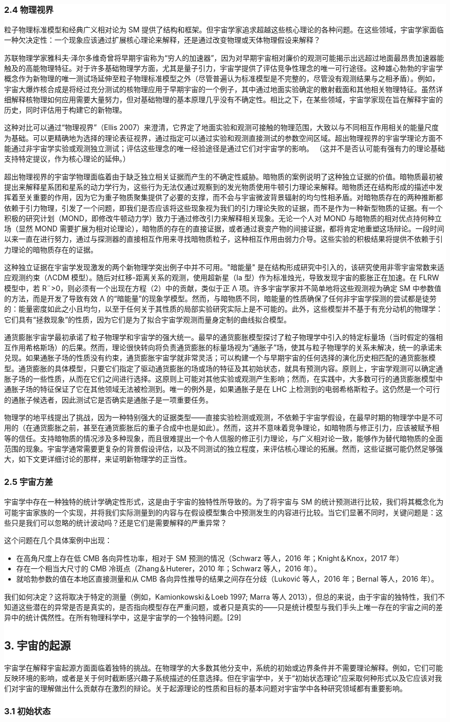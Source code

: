### 2.4 物理视界

粒子物理标准模型和经典广义相对论为 SM 提供了结构和框架。但宇宙学家追求超越这些核心理论的各种问题。在这些领域，宇宙学家面临一种欠决定性：一个现象应该通过扩展核心理论来解释，还是通过改变物理或天体物理假设来解释？

苏联物理学家雅科夫·泽尔多维奇曾将早期宇宙称为“穷人的加速器”，因为对早期宇宙相对廉价的观测可能揭示出远超过地面最昂贵加速器能触及的高能物理特征。对于许多基础物理学方面，尤其是量子引力，宇宙学提供了评估竞争性理念的唯一可行途径。这种雄心勃勃的宇宙学概念作为新物理的唯一测试场延伸至粒子物理标准模型之外（尽管普遍认为标准模型是不完整的，尽管没有观测结果与之相矛盾）。例如，宇宙大爆炸核合成是将经过充分测试的核物理应用于早期宇宙的一个例子，其中通过地面实验确定的散射截面和其他相关物理特征。虽然详细解释核物理如何应用需要大量努力，但对基础物理的基本原理几乎没有不确定性。相比之下，在某些领域，宇宙学家现在旨在解释宇宙的历史，同时评估用于构建它的新物理。

这种对比可以通过“物理视界”（Ellis 2007）来澄清，它界定了地面实验和观测可接触的物理范围，大致以与不同相互作用相关的能量尺度为基础。可以更精确地为选择的理论表征视界，通过指定可以通过实验和观测直接测试的参数空间区域。超出物理视界的宇宙学理论方面不能通过非宇宙学实验或观测独立测试；评估这些理念的唯一经验途径是通过它们对宇宙学的影响。 （这并不是否认可能有强有力的理论基础支持特定提议，作为核心理论的延伸。）

超出物理视界的宇宙学物理面临着由于缺乏独立相关证据而产生的不确定性威胁。暗物质的案例说明了这种独立证据的价值。暗物质最初被提出来解释星系团和星系的动力学行为，这些行为无法仅通过观察到的发光物质使用牛顿引力理论来解释。暗物质还在结构形成的描述中发挥着至关重要的作用，因为它为重子物质聚集提供了必要的支撑，而不会与宇宙微波背景辐射的均匀性相矛盾。对暗物质存在的两种推断都依赖于引力物理，引发了一个问题，即我们是否应该将这些现象视为我们的引力理论失败的证据，而不是作为一种新型物质的证据。有一个积极的研究计划（MOND，即修改牛顿动力学）致力于通过修改引力来解释相关现象。无论一个人对 MOND 与暗物质的相对优点持何种立场（显然 MOND 需要扩展为相对论理论），暗物质的存在的直接证据，或者通过衰变产物的间接证据，都将肯定地重塑这场辩论。一段时间以来一直在进行努力，通过与探测器的直接相互作用来寻找暗物质粒子，这种相互作用由弱力介导。这些实验的积极结果将提供不依赖于引力理论的暗物质存在的证据。

这种独立证据在宇宙学发现激发的两个新物理学突出例子中并不可用。"暗能量" 是在结构形成研究中引入的，该研究使用非零宇宙常数来适应观测约束（ΛCDM 模型）。随后对红移-距离关系的观测，使用超新星（Ia 型）作为标准烛光，导致发现宇宙的膨胀正在加速。在 FLRW 模型中，若 R¨>0，则必须有一个出现在方程（2）中的贡献，类似于正 Λ 项。许多宇宙学家并不简单地将这些观测视为确定 SM 中参数值的方法，而是开发了导致有效 Λ 的“暗能量”的现象学模型。然而，与暗物质不同，暗能量的性质确保了任何非宇宙学探测的尝试都是徒劳的：能量密度如此之小且均匀，以至于任何关于其性质的局部实验研究实际上是不可能的。此外，这些模型并不基于有充分动机的物理学：它们具有“拯救现象”的性质，因为它们是为了拟合宇宙学观测而量身定制的曲线拟合模型。

通货膨胀宇宙学最初承诺了粒子物理学和宇宙学的强大统一。最早的通货膨胀模型探讨了粒子物理学中引入的特定标量场（当时假定的强相互作用希格斯场）的后果。然而，理论很快转向将负责通货膨胀的标量场视为“通胀子”场，使其与粒子物理学的关系未解决，统一的承诺未兑现。如果通胀子场的性质没有约束，通货膨胀宇宙学就非常灵活；可以构建一个与早期宇宙的任何选择的演化历史相匹配的通货膨胀模型。通货膨胀的具体模型，只要它们指定了驱动通货膨胀的场或场的特征及其初始状态，就具有预测内容。原则上，宇宙学观测可以确定通胀子场的一些性质，从而在它们之间进行选择。这原则上可能对其他实验或观测产生影响；然而，在实践中，大多数可行的通货膨胀模型中通胀子场的特征保证了它在其他领域无法被检测到。唯一的例外是，如果通胀子是在 LHC 上检测到的电弱希格斯粒子。这仍然是一个可行的通胀子候选者，因此测试它是否确实是通胀子是一项重要任务。

物理学的地平线提出了挑战，因为一种特别强大的证据类型——直接实验检测或观测，不依赖于宇宙学假设，在最早时期的物理学中是不可用的（在通货膨胀之前，甚至在通货膨胀后的重子合成中也是如此）。然而，这并不意味着竞争理论，如暗物质与修正引力，应该被赋予相等的信任。支持暗物质的情况涉及多种现象，而且很难提出一个令人信服的修正引力理论，与广义相对论一致，能够作为替代暗物质的全面范围的现象。宇宙学通常需要更复杂的背景假设评估，以及不同测试的独立程度，来评估核心理论的拓展。然而，这些证据可能仍然足够强大，如下文更详细讨论的那样，来证明新物理学的正当性。

### 2.5 宇宙方差

宇宙学中存在一种独特的统计学确定性形式，这是由于宇宙的独特性所导致的。为了将宇宙与 SM 的统计预测进行比较，我们将其概念化为可能宇宙家族的一个实现，并将我们实际测量到的内容与在假设模型集合中预测发生的内容进行比较。当它们显著不同时，关键问题是：这些只是我们可以忽略的统计波动吗？还是它们是需要解释的严重异常？

这个问题在几个具体案例中出现：

* 在高角尺度上存在低 CMB 各向异性功率，相对于 SM 预测的情况（Schwarz 等人，2016 年；Knight＆Knox，2017 年）
* 存在一个相当大尺寸的 CMB 冷斑点（Zhang＆Huterer，2010 年；Schwarz 等人，2016 年）。
* 就哈勃参数的值在本地区直接测量和从 CMB 各向异性推导的结果之间存在分歧（Luković 等人，2016 年；Bernal 等人，2016 年）。

我们如何决定？这将取决于特定的测量（例如，Kamionkowski＆Loeb 1997; Marra 等人 2013），但总的来说，由于宇宙的独特性，我们不知道这些潜在的异常是否是真实的，是否指向模型存在严重问题，或者只是真实的——只是统计模型与我们手头上唯一存在的宇宙之间的差异中的统计偶然性。在所有物理科学中，这是宇宙学的一个独特问题。[29]

## 3. 宇宙的起源

宇宙学在解释宇宙起源方面面临着独特的挑战。在物理学的大多数其他分支中，系统的初始或边界条件并不需要理论解释。例如，它们可能反映环境的影响，或者是关于何时截断感兴趣子系统描述的任意选择。但在宇宙学中，关于“初始状态理论”应采取何种形式以及它应该对我们对宇宙的理解做出什么贡献存在激烈的辩论。关于起源理论的性质和目标的基本问题对宇宙学中各种研究领域都有重要影响。

### 3.1 初始状态
